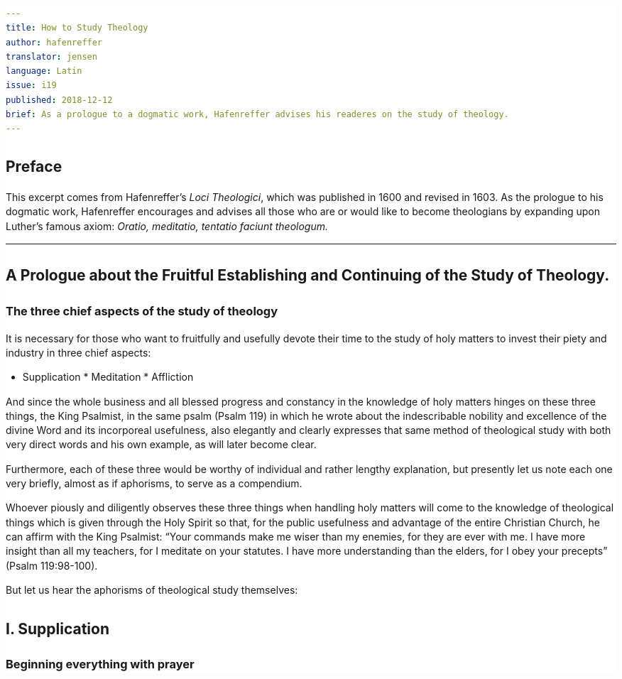 ```yaml
---
title: How to Study Theology
author: hafenreffer
translator: jensen
language: Latin
issue: i19
published: 2018-12-12
brief: As a prologue to a dogmatic work, Hafenreffer advises his readeres on the study of theology.
---
```

 
## Preface

This excerpt comes from Hafenreffer’s *Loci Theologici*, which was published in 1600 and revised in 1603. As the prologue to his dogmatic work, Hafenreffer encourages and advises all those who are or would like to become theologians by expanding upon Luther’s famous axiom: *Oratio, meditatio, tentatio faciunt theologum.*

---

## A Prologue about the Fruitful Establishing and Continuing of the Study of Theology.

### The three chief aspects of the study of theology

It is necessary for those who want to fruitfully and usefully devote their time to the study of holy matters to invest their piety and industry in three chief aspects:

* Supplication * Meditation * Affliction

And since the whole business and all blessed progress and constancy in the knowledge of holy matters hinges on these three things, the King Psalmist, in the same psalm (Psalm 119) in which he wrote about the indescribable nobility and excellence of the divine Word and its incorporeal usefulness, also elegantly and clearly expresses that same method of theological study with both very direct words and his own example, as will later become clear.

Furthermore, each of these three would be worthy of individual and rather lengthy explanation, but presently let us note each one very briefly, almost as if aphorisms, to serve as a compendium.

Whoever piously and diligently observes these three things when handling holy matters will come to the knowledge of theological things which is given through the Holy Spirit so that, for the public usefulness and advantage of the entire Christian Church, he can affirm with the King Psalmist: “Your commands make me wiser than my enemies, for they are ever with me. I have more insight than all my teachers, for I meditate on your statutes. I have more understanding than the elders, for I obey your precepts” (Psalm 119:98-100).

But let us hear the aphorisms of theological study themselves:

## I. Supplication

### Beginning everything with prayer
